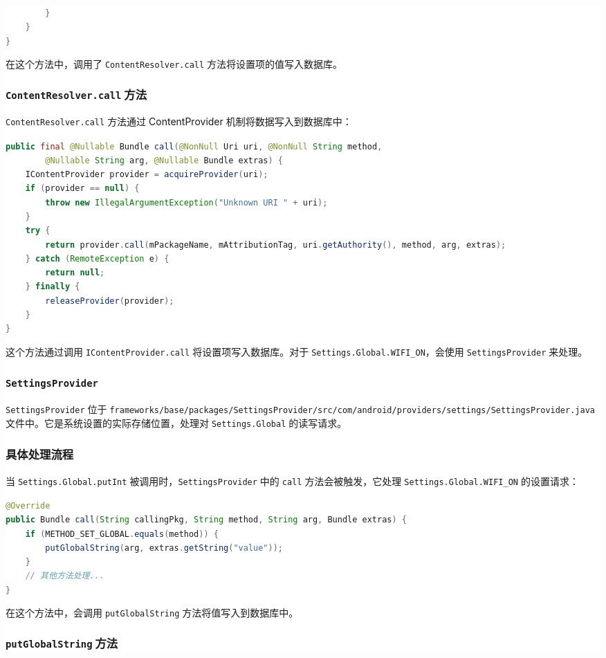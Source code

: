 ```java
        }
    }
}
```

在这个方法中，调用了 `ContentResolver.call` 方法将设置项的值写入数据库。

### `ContentResolver.call` 方法

`ContentResolver.call` 方法通过 ContentProvider 机制将数据写入到数据库中：

```java
public final @Nullable Bundle call(@NonNull Uri uri, @NonNull String method,
        @Nullable String arg, @Nullable Bundle extras) {
    IContentProvider provider = acquireProvider(uri);
    if (provider == null) {
        throw new IllegalArgumentException("Unknown URI " + uri);
    }
    try {
        return provider.call(mPackageName, mAttributionTag, uri.getAuthority(), method, arg, extras);
    } catch (RemoteException e) {
        return null;
    } finally {
        releaseProvider(provider);
    }
}
```

这个方法通过调用 `IContentProvider.call` 将设置项写入数据库。对于 `Settings.Global.WIFI_ON`，会使用 `SettingsProvider` 来处理。

### `SettingsProvider`

`SettingsProvider` 位于 `frameworks/base/packages/SettingsProvider/src/com/android/providers/settings/SettingsProvider.java` 文件中。它是系统设置的实际存储位置，处理对 `Settings.Global` 的读写请求。

### 具体处理流程

当 `Settings.Global.putInt` 被调用时，`SettingsProvider` 中的 `call` 方法会被触发，它处理 `Settings.Global.WIFI_ON` 的设置请求：

```java
@Override
public Bundle call(String callingPkg, String method, String arg, Bundle extras) {
    if (METHOD_SET_GLOBAL.equals(method)) {
        putGlobalString(arg, extras.getString("value"));
    }
    // 其他方法处理...
}
```

在这个方法中，会调用 `putGlobalString` 方法将值写入到数据库中。

### `putGlobalString` 方法
